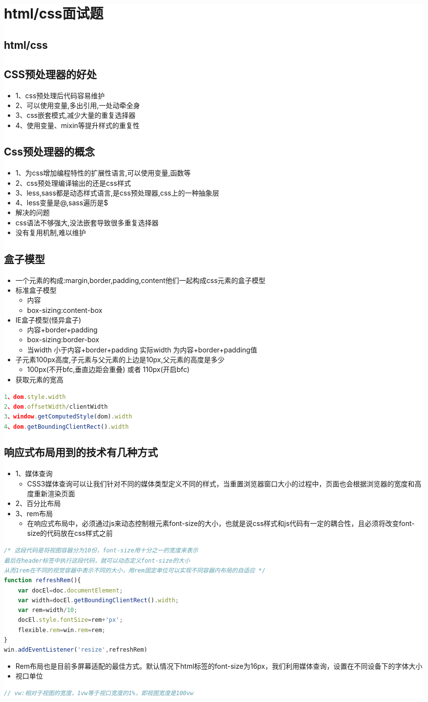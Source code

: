 # html/css面试题
## html/css
## CSS预处理器的好处
- 1、css预处理后代码容易维护
- 2、可以使用变量,多出引用,一处动牵全身
- 3、css嵌套模式,减少大量的重复选择器
- 4、使用变量、mixin等提升样式的重复性

## Css预处理器的概念
- 1、为css增加编程特性的扩展性语言,可以使用变量,函数等
- 2、css预处理编译输出的还是css样式
- 3、less,sass都是动态样式语言,是css预处理器,css上的一种抽象层
- 4、less变量是@,sass遍历是$
- 解决的问题
- css语法不够强大,没法嵌套导致很多重复选择器
- 没有复用机制,难以维护

## 盒子模型
- 一个元素的构成:margin,border,padding,content他们一起构成css元素的盒子模型
- 标准盒子模型 
  - 内容
  - box-sizing:content-box
- IE盒子模型(怪异盒子)
  - 内容+border+padding
  - box-sizing:border-box
  - 当width 小于内容+border+padding 实际width 为内容+border+padding值
- 子元素100px高度,子元素与父元素的上边是10px,父元素的高度是多少
  - 100px(不开bfc,垂直边距会重叠) 或者 110px(开启bfc)
- 获取元素的宽高
```js
1、dom.style.width
2、dom.offsetWidth/clientWidth
3、window.getComputedStyle(dom).width
4、dom.getBoundingClientRect().width
```
## 响应式布局用到的技术有几种方式
- 1、媒体查询
  - CSS3媒体查询可以让我们针对不同的媒体类型定义不同的样式，当重置浏览器窗口大小的过程中，页面也会根据浏览器的宽度和高度重新渲染页面
- 2、百分比布局
- 3、rem布局
  - 在响应式布局中，必须通过js来动态控制根元素font-size的大小，也就是说css样式和js代码有一定的耦合性，且必须将改变font-size的代码放在css样式之前
```js
/* 这段代码是将视图容器分为10份，font-size用十分之一的宽度来表示
最后在header标签中执行这段代码，就可以动态定义font-size的大小
从而1rem在不同的视觉容器中表示不同的大小，用rem固定单位可以实现不同容器内布局的自适应 */
function refreshRem(){
    var docEl=doc.documentElement;
    var width=docEl.getBoundingClientRect().width;
    var rem=width/10;
    docEl.style.fontSize=rem+'px';
    flexible.rem=win.rem=rem;
}
win.addEventListener('resize',refreshRem)
```
  - Rem布局也是目前多屏幕适配的最佳方式。默认情况下html标签的font-size为16px，我们利用媒体查询，设置在不同设备下的字体大小
- 视口单位 
```js
// vw:相对于视图的宽度，1vw等于视口宽度的1%，即视图宽度是100vw
```